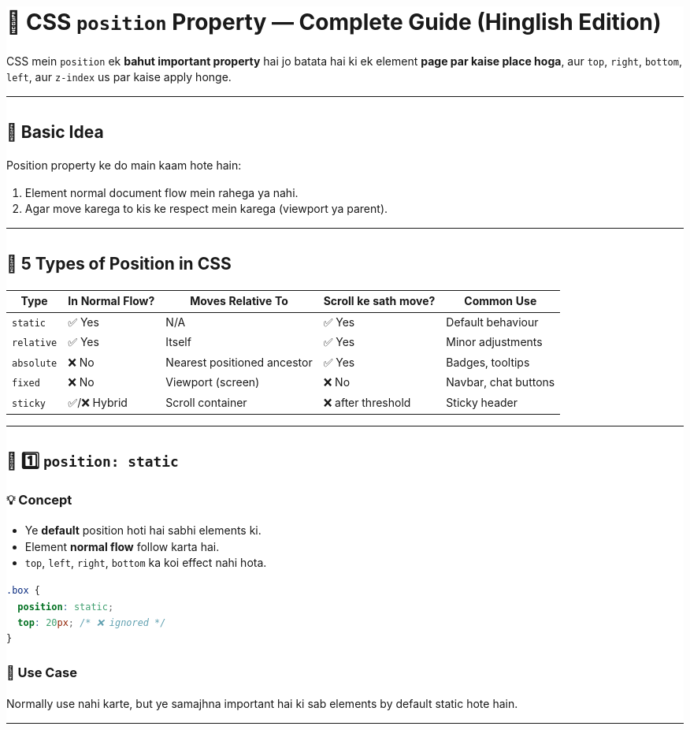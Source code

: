 # 🎯 CSS `position` Property — Complete Guide (Hinglish Edition)

CSS mein `position` ek **bahut important property** hai jo batata hai ki ek element **page par kaise place hoga**, aur `top`, `right`, `bottom`, `left`, aur `z-index` us par kaise apply honge.

---

## 🧠 Basic Idea

Position property ke do main kaam hote hain:

1. Element normal document flow mein rahega ya nahi.
2. Agar move karega to kis ke respect mein karega (viewport ya parent).

---

## 🧩 5 Types of Position in CSS

| Type       | In Normal Flow? | Moves Relative To           | Scroll ke sath move? | Common Use           |
| ---------- | --------------- | --------------------------- | -------------------- | -------------------- |
| `static`   | ✅ Yes          | N/A                         | ✅ Yes               | Default behaviour    |
| `relative` | ✅ Yes          | Itself                      | ✅ Yes               | Minor adjustments    |
| `absolute` | ❌ No           | Nearest positioned ancestor | ✅ Yes               | Badges, tooltips     |
| `fixed`    | ❌ No           | Viewport (screen)           | ❌ No                | Navbar, chat buttons |
| `sticky`   | ✅/❌ Hybrid    | Scroll container            | ❌ after threshold   | Sticky header        |

---

## 🧱 1️⃣ `position: static`

### 💡 Concept

- Ye **default** position hoti hai sabhi elements ki.
- Element **normal flow** follow karta hai.
- `top`, `left`, `right`, `bottom` ka koi effect nahi hota.

```css
.box {
  position: static;
  top: 20px; /* ❌ ignored */
}
```

### 🧰 Use Case

Normally use nahi karte, but ye samajhna important hai ki sab elements by default static hote hain.

---